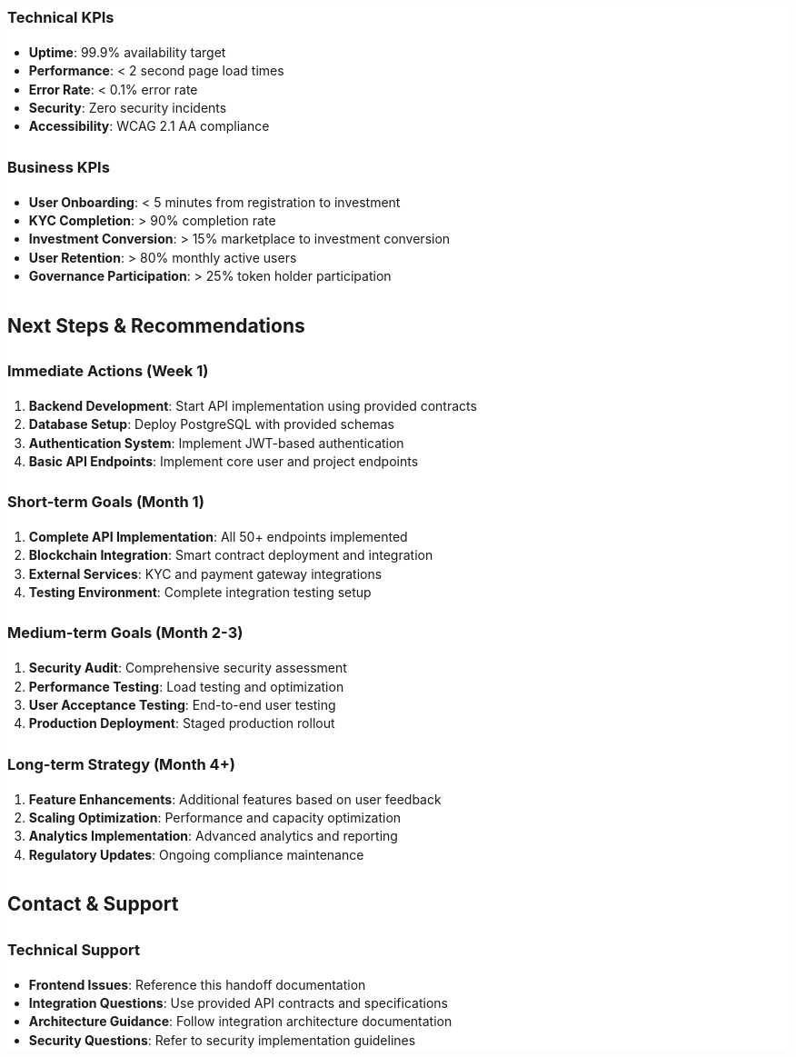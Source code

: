 ### Technical KPIs

- **Uptime**: 99.9% availability target
- **Performance**: < 2 second page load times
- **Error Rate**: < 0.1% error rate
- **Security**: Zero security incidents
- **Accessibility**: WCAG 2.1 AA compliance

### Business KPIs

- **User Onboarding**: < 5 minutes from registration to investment
- **KYC Completion**: > 90% completion rate
- **Investment Conversion**: > 15% marketplace to investment conversion
- **User Retention**: > 80% monthly active users
- **Governance Participation**: > 25% token holder participation

## Next Steps & Recommendations

### Immediate Actions (Week 1)

1. **Backend Development**: Start API implementation using provided contracts
2. **Database Setup**: Deploy PostgreSQL with provided schemas
3. **Authentication System**: Implement JWT-based authentication
4. **Basic API Endpoints**: Implement core user and project endpoints

### Short-term Goals (Month 1)

1. **Complete API Implementation**: All 50+ endpoints implemented
2. **Blockchain Integration**: Smart contract deployment and integration
3. **External Services**: KYC and payment gateway integrations
4. **Testing Environment**: Complete integration testing setup

### Medium-term Goals (Month 2-3)

1. **Security Audit**: Comprehensive security assessment
2. **Performance Testing**: Load testing and optimization
3. **User Acceptance Testing**: End-to-end user testing
4. **Production Deployment**: Staged production rollout

### Long-term Strategy (Month 4+)

1. **Feature Enhancements**: Additional features based on user feedback
2. **Scaling Optimization**: Performance and capacity optimization
3. **Analytics Implementation**: Advanced analytics and reporting
4. **Regulatory Updates**: Ongoing compliance maintenance

## Contact & Support

### Technical Support

- **Frontend Issues**: Reference this handoff documentation
- **Integration Questions**: Use provided API contracts and specifications
- **Architecture Guidance**: Follow integration architecture documentation
- **Security Questions**: Refer to security implementation guidelines
